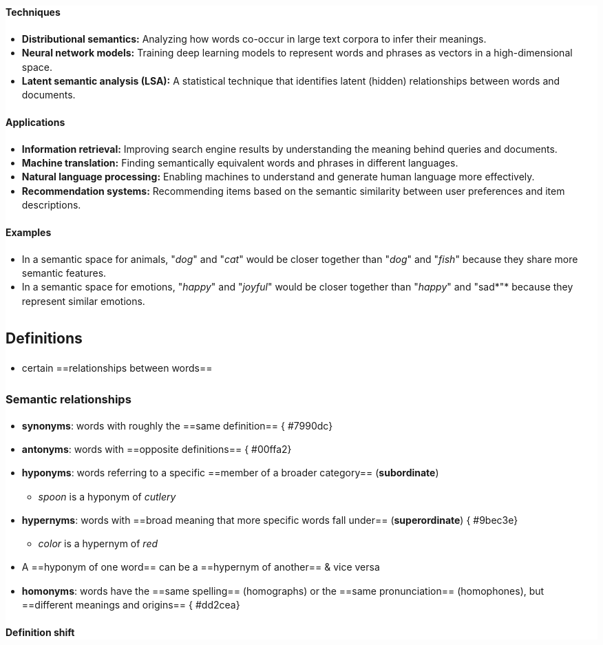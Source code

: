 #### Techniques

- **Distributional semantics:** Analyzing how words co-occur in large text corpora to infer their meanings.
- **Neural network models:** Training deep learning models to represent words and phrases as vectors in a high-dimensional space.
- **Latent semantic analysis (LSA):** A statistical technique that identifies latent (hidden) relationships between words and documents.

#### Applications

- **Information retrieval:** Improving search engine results by understanding the meaning behind queries and documents.
- **Machine translation:** Finding semantically equivalent words and phrases in different languages.
- **Natural language processing:** Enabling machines to understand and generate human language more effectively.
- **Recommendation systems:** Recommending items based on the semantic similarity between user preferences and item descriptions.

#### Examples

- In a semantic space for animals, "*dog*" and "*cat*" would be closer together than "*dog*" and "*fish*" because they share more semantic features.
- In a semantic space for emotions, "*happy*" and "*joyful*" would be closer together than "*happy*" and "sad*"* because they represent similar emotions.

## Definitions

- certain ==relationships between words==

### Semantic relationships

- **synonyms**: words with roughly the ==same definition==
{ #7990dc}

- **antonyms**: words with ==opposite definitions==
{ #00ffa2}

- **hyponyms**: words referring to a specific ==member of a broader category== (**subordinate**)
	- *spoon* is a hyponym of *cutlery*
- **hypernyms**: words with ==broad meaning that more specific words fall under== (**superordinate**)
{ #9bec3e}

	- *color* is a hypernym of *red*
- A ==hyponym of one word== can be a ==hypernym of another== & vice versa
- **homonyms**: words have the ==same spelling== (homographs) or the ==same pronunciation== (homophones), but ==different meanings and origins==
{ #dd2cea}


#### Definition shift
